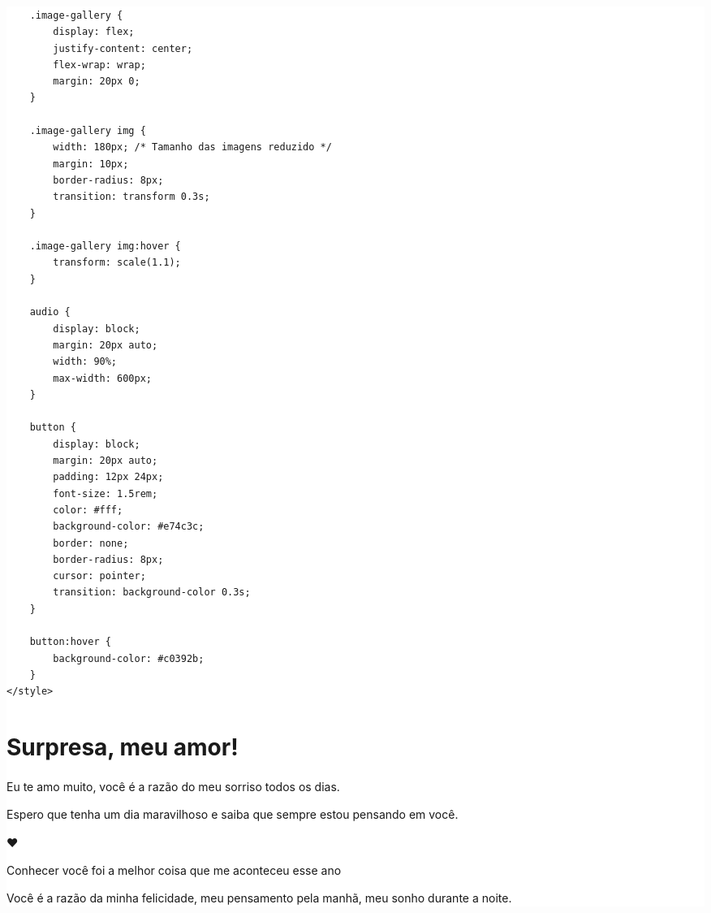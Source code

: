        .image-gallery {
            display: flex;
            justify-content: center;
            flex-wrap: wrap;
            margin: 20px 0;
        }

        .image-gallery img {
            width: 180px; /* Tamanho das imagens reduzido */
            margin: 10px;
            border-radius: 8px;
            transition: transform 0.3s;
        }

        .image-gallery img:hover {
            transform: scale(1.1);
        }

        audio {
            display: block;
            margin: 20px auto;
            width: 90%;
            max-width: 600px;
        }

        button {
            display: block;
            margin: 20px auto;
            padding: 12px 24px;
            font-size: 1.5rem;
            color: #fff;
            background-color: #e74c3c;
            border: none;
            border-radius: 8px;
            cursor: pointer;
            transition: background-color 0.3s;
        }

        button:hover {
            background-color: #c0392b;
        }
    </style>
</head>
<body>
    <h1>Surpresa, meu amor!</h1>
    <div class="message">
        <p>Eu te amo muito, você é a razão do meu sorriso todos os dias.</p>
        <p>Espero que tenha um dia maravilhoso e saiba que sempre estou pensando em você.</p>
    </div>
    <div class="heart">❤️</div>
    <div class="declaration">
        <p>Conhecer você foi a melhor coisa que me aconteceu esse ano</p>
        <p>Você é a razão da minha felicidade, meu pensamento pela manhã, meu sonho durante a noite.</p>
    </div>
    